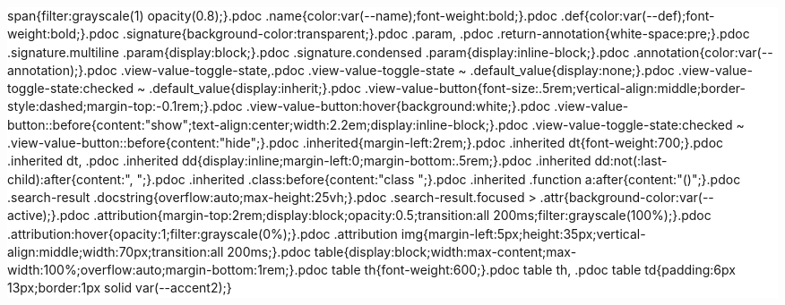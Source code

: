 span{filter:grayscale(1) opacity(0.8);}.pdoc .name{color:var(--name);font-weight:bold;}.pdoc .def{color:var(--def);font-weight:bold;}.pdoc .signature{background-color:transparent;}.pdoc .param, .pdoc .return-annotation{white-space:pre;}.pdoc .signature.multiline .param{display:block;}.pdoc .signature.condensed .param{display:inline-block;}.pdoc .annotation{color:var(--annotation);}.pdoc .view-value-toggle-state,.pdoc .view-value-toggle-state ~ .default_value{display:none;}.pdoc .view-value-toggle-state:checked ~ .default_value{display:inherit;}.pdoc .view-value-button{font-size:.5rem;vertical-align:middle;border-style:dashed;margin-top:-0.1rem;}.pdoc .view-value-button:hover{background:white;}.pdoc .view-value-button::before{content:"show";text-align:center;width:2.2em;display:inline-block;}.pdoc .view-value-toggle-state:checked ~ .view-value-button::before{content:"hide";}.pdoc .inherited{margin-left:2rem;}.pdoc .inherited dt{font-weight:700;}.pdoc .inherited dt, .pdoc .inherited dd{display:inline;margin-left:0;margin-bottom:.5rem;}.pdoc .inherited dd:not(:last-child):after{content:", ";}.pdoc .inherited .class:before{content:"class ";}.pdoc .inherited .function a:after{content:"()";}.pdoc .search-result .docstring{overflow:auto;max-height:25vh;}.pdoc .search-result.focused > .attr{background-color:var(--active);}.pdoc .attribution{margin-top:2rem;display:block;opacity:0.5;transition:all 200ms;filter:grayscale(100%);}.pdoc .attribution:hover{opacity:1;filter:grayscale(0%);}.pdoc .attribution img{margin-left:5px;height:35px;vertical-align:middle;width:70px;transition:all 200ms;}.pdoc table{display:block;width:max-content;max-width:100%;overflow:auto;margin-bottom:1rem;}.pdoc table th{font-weight:600;}.pdoc table th, .pdoc table td{padding:6px 13px;border:1px solid var(--accent2);}</style>
    <style>/*! custom.css */</style><script>
    window.MathJax = {
        tex: {
            inlineMath: [['$', '$'], ['\\(', '\\)']]
        }
    };
</script>
<script id="MathJax-script" async src="https://cdn.jsdelivr.net/npm/mathjax@3/es5/tex-mml-chtml.js"></script>
<script>
    /* Re-invoke MathJax when DOM content changes, for example during search. */
    document.addEventListener("DOMContentLoaded", () => {
        new MutationObserver(() => MathJax.typeset()).observe(
            document.querySelector("main.pdoc").parentNode,
            {childList: true}
        );
    })
</script>
<style>
    mjx-container {
        overflow-x: auto;
        overflow-y: hidden;
    }
</style><style>
    .pdoc .mermaid-pre {
        border: none;
        background: none;
    }
</style>
<script type="module" defer>
    import mermaid from "https://cdn.jsdelivr.net/npm/mermaid@11/dist/mermaid.esm.min.mjs";
